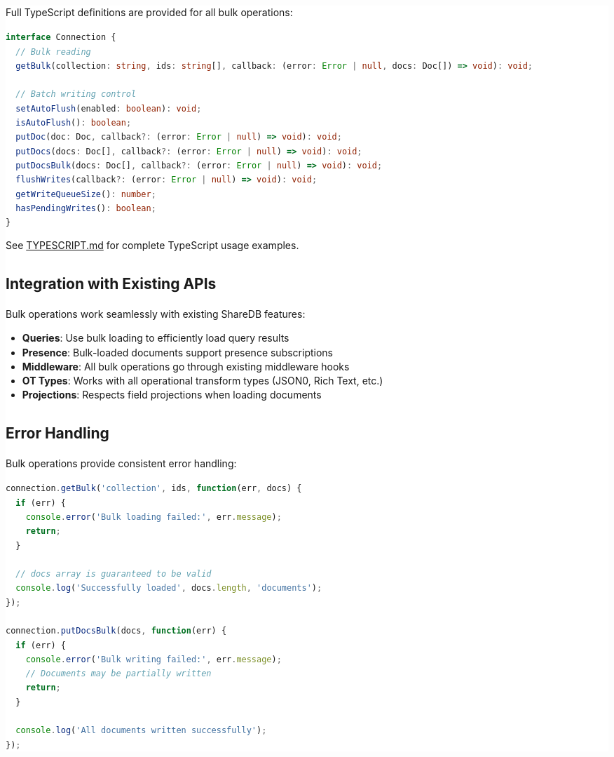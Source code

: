 Full TypeScript definitions are provided for all bulk operations:

```typescript
interface Connection {
  // Bulk reading
  getBulk(collection: string, ids: string[], callback: (error: Error | null, docs: Doc[]) => void): void;
  
  // Batch writing control
  setAutoFlush(enabled: boolean): void;
  isAutoFlush(): boolean;
  putDoc(doc: Doc, callback?: (error: Error | null) => void): void;
  putDocs(docs: Doc[], callback?: (error: Error | null) => void): void;
  putDocsBulk(docs: Doc[], callback?: (error: Error | null) => void): void;
  flushWrites(callback?: (error: Error | null) => void): void;
  getWriteQueueSize(): number;
  hasPendingWrites(): boolean;
}
```

See [TYPESCRIPT.md](./TYPESCRIPT.md) for complete TypeScript usage examples.

## Integration with Existing APIs

Bulk operations work seamlessly with existing ShareDB features:

- **Queries**: Use bulk loading to efficiently load query results
- **Presence**: Bulk-loaded documents support presence subscriptions
- **Middleware**: All bulk operations go through existing middleware hooks
- **OT Types**: Works with all operational transform types (JSON0, Rich Text, etc.)
- **Projections**: Respects field projections when loading documents

## Error Handling

Bulk operations provide consistent error handling:

```javascript
connection.getBulk('collection', ids, function(err, docs) {
  if (err) {
    console.error('Bulk loading failed:', err.message);
    return;
  }
  
  // docs array is guaranteed to be valid
  console.log('Successfully loaded', docs.length, 'documents');
});

connection.putDocsBulk(docs, function(err) {
  if (err) {
    console.error('Bulk writing failed:', err.message);
    // Documents may be partially written
    return;
  }
  
  console.log('All documents written successfully');
});
```

